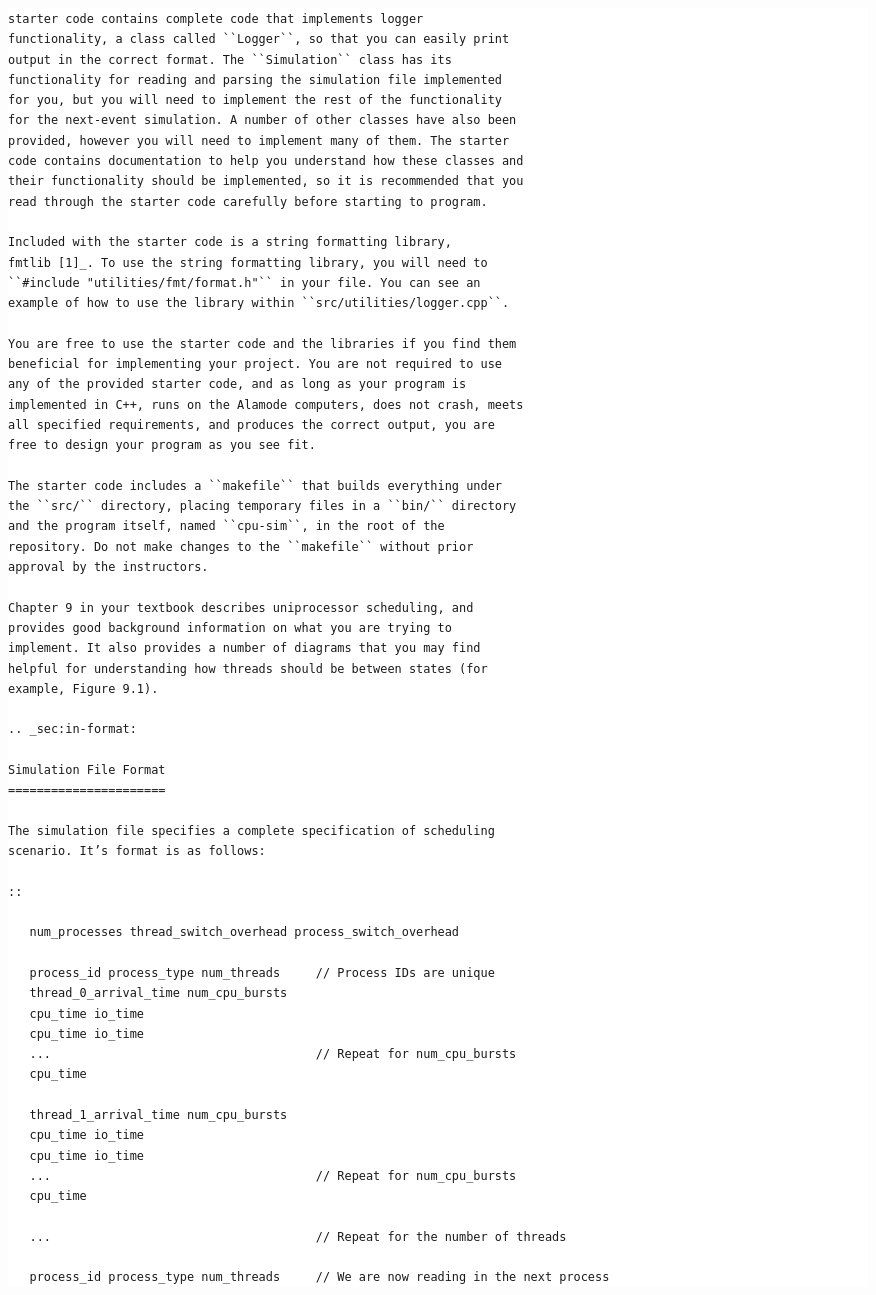 ~~~~~~~~~~~~~~~~~~~~~~~~~~~~~~~~~
starter code contains complete code that implements logger
functionality, a class called ``Logger``, so that you can easily print
output in the correct format. The ``Simulation`` class has its
functionality for reading and parsing the simulation file implemented
for you, but you will need to implement the rest of the functionality
for the next-event simulation. A number of other classes have also been
provided, however you will need to implement many of them. The starter
code contains documentation to help you understand how these classes and
their functionality should be implemented, so it is recommended that you
read through the starter code carefully before starting to program.

Included with the starter code is a string formatting library,
fmtlib [1]_. To use the string formatting library, you will need to
``#include "utilities/fmt/format.h"`` in your file. You can see an
example of how to use the library within ``src/utilities/logger.cpp``.

You are free to use the starter code and the libraries if you find them
beneficial for implementing your project. You are not required to use
any of the provided starter code, and as long as your program is
implemented in C++, runs on the Alamode computers, does not crash, meets
all specified requirements, and produces the correct output, you are
free to design your program as you see fit.

The starter code includes a ``makefile`` that builds everything under
the ``src/`` directory, placing temporary files in a ``bin/`` directory
and the program itself, named ``cpu-sim``, in the root of the
repository. Do not make changes to the ``makefile`` without prior
approval by the instructors.

Chapter 9 in your textbook describes uniprocessor scheduling, and
provides good background information on what you are trying to
implement. It also provides a number of diagrams that you may find
helpful for understanding how threads should be between states (for
example, Figure 9.1).

.. _sec:in-format:

Simulation File Format
======================

The simulation file specifies a complete specification of scheduling
scenario. It’s format is as follows:

::

   num_processes thread_switch_overhead process_switch_overhead

   process_id process_type num_threads     // Process IDs are unique
   thread_0_arrival_time num_cpu_bursts
   cpu_time io_time
   cpu_time io_time
   ...                                     // Repeat for num_cpu_bursts
   cpu_time                                

   thread_1_arrival_time num_cpu_bursts
   cpu_time io_time
   cpu_time io_time
   ...                                     // Repeat for num_cpu_bursts
   cpu_time                                

   ...                                     // Repeat for the number of threads

   process_id process_type num_threads     // We are now reading in the next process
~~~~~~~~~~~~~~~~~~~~~~~~~~~~~~~~~